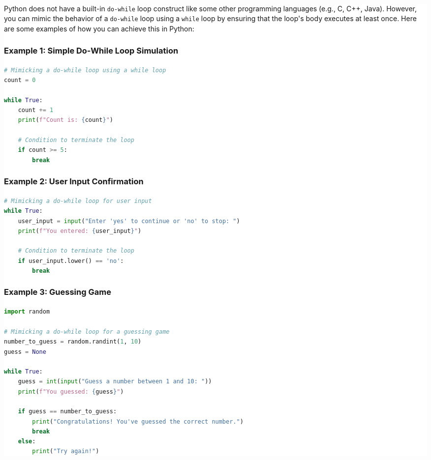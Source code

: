 Python does not have a built-in `do-while` loop construct like some other programming languages (e.g., C, C++, Java). However, you can mimic the behavior of a `do-while` loop using a `while` loop by ensuring that the loop's body executes at least once. Here are some examples of how you can achieve this in Python:

### Example 1: Simple Do-While Loop Simulation

```python
# Mimicking a do-while loop using a while loop
count = 0

while True:
    count += 1
    print(f"Count is: {count}")
    
    # Condition to terminate the loop
    if count >= 5:
        break
```

### Example 2: User Input Confirmation

```python
# Mimicking a do-while loop for user input
while True:
    user_input = input("Enter 'yes' to continue or 'no' to stop: ")
    print(f"You entered: {user_input}")
    
    # Condition to terminate the loop
    if user_input.lower() == 'no':
        break
```

### Example 3: Guessing Game

```python
import random

# Mimicking a do-while loop for a guessing game
number_to_guess = random.randint(1, 10)
guess = None

while True:
    guess = int(input("Guess a number between 1 and 10: "))
    print(f"You guessed: {guess}")
    
    if guess == number_to_guess:
        print("Congratulations! You've guessed the correct number.")
        break
    else:
        print("Try again!")
```
